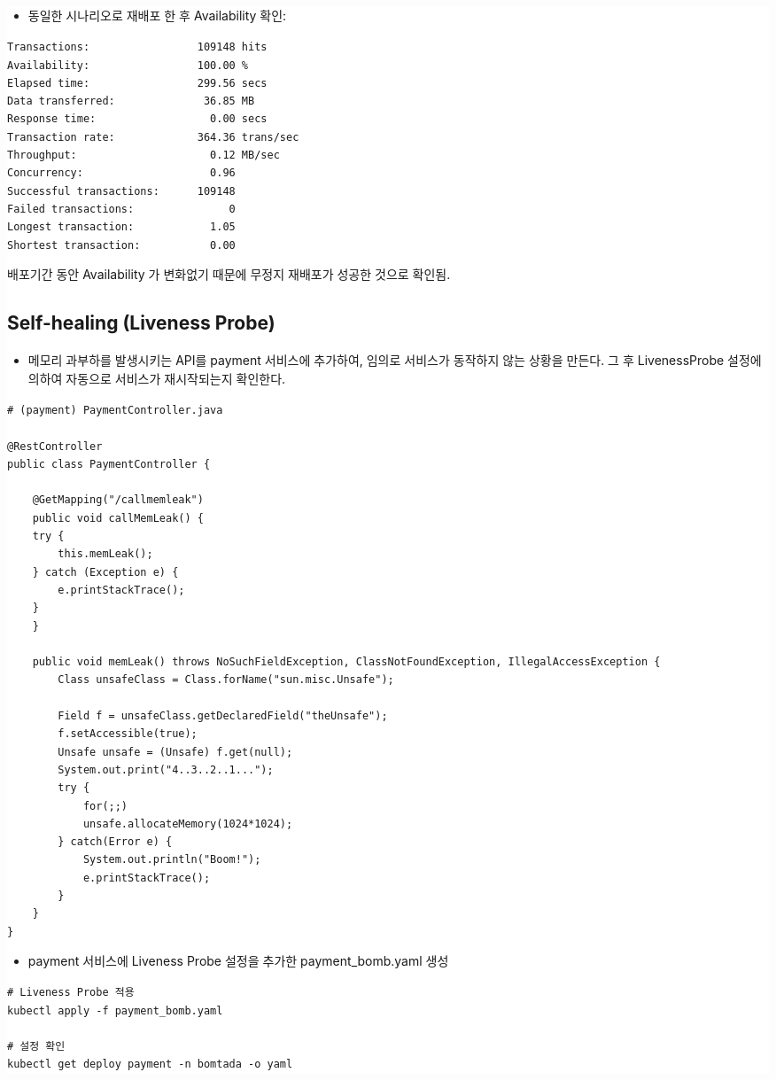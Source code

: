 - 동일한 시나리오로 재배포 한 후 Availability 확인:
```
Transactions:                 109148 hits
Availability:                 100.00 %
Elapsed time:                 299.56 secs
Data transferred:              36.85 MB
Response time:                  0.00 secs
Transaction rate:             364.36 trans/sec
Throughput:                     0.12 MB/sec
Concurrency:                    0.96
Successful transactions:      109148
Failed transactions:               0
Longest transaction:            1.05
Shortest transaction:           0.00

```

배포기간 동안 Availability 가 변화없기 때문에 무정지 재배포가 성공한 것으로 확인됨.


## Self-healing (Liveness Probe)

- 메모리 과부하를 발생시키는 API를 payment 서비스에 추가하여, 임의로 서비스가 동작하지 않는 상황을 만든다. 그 후 LivenessProbe 설정에 의하여 자동으로 서비스가 재시작되는지 확인한다.
```
# (payment) PaymentController.java

@RestController
public class PaymentController {

    @GetMapping("/callmemleak")
    public void callMemLeak() {
    try {
        this.memLeak();
    } catch (Exception e) {
        e.printStackTrace();
    }
    }

    public void memLeak() throws NoSuchFieldException, ClassNotFoundException, IllegalAccessException {
        Class unsafeClass = Class.forName("sun.misc.Unsafe");
        
        Field f = unsafeClass.getDeclaredField("theUnsafe");
        f.setAccessible(true);
        Unsafe unsafe = (Unsafe) f.get(null);
        System.out.print("4..3..2..1...");
        try {
            for(;;)
            unsafe.allocateMemory(1024*1024);
        } catch(Error e) {
            System.out.println("Boom!");
            e.printStackTrace();
        }
    }
}

```
- payment 서비스에 Liveness Probe 설정을 추가한 payment_bomb.yaml 생성
```
# Liveness Probe 적용
kubectl apply -f payment_bomb.yaml

# 설정 확인
kubectl get deploy payment -n bomtada -o yaml
```